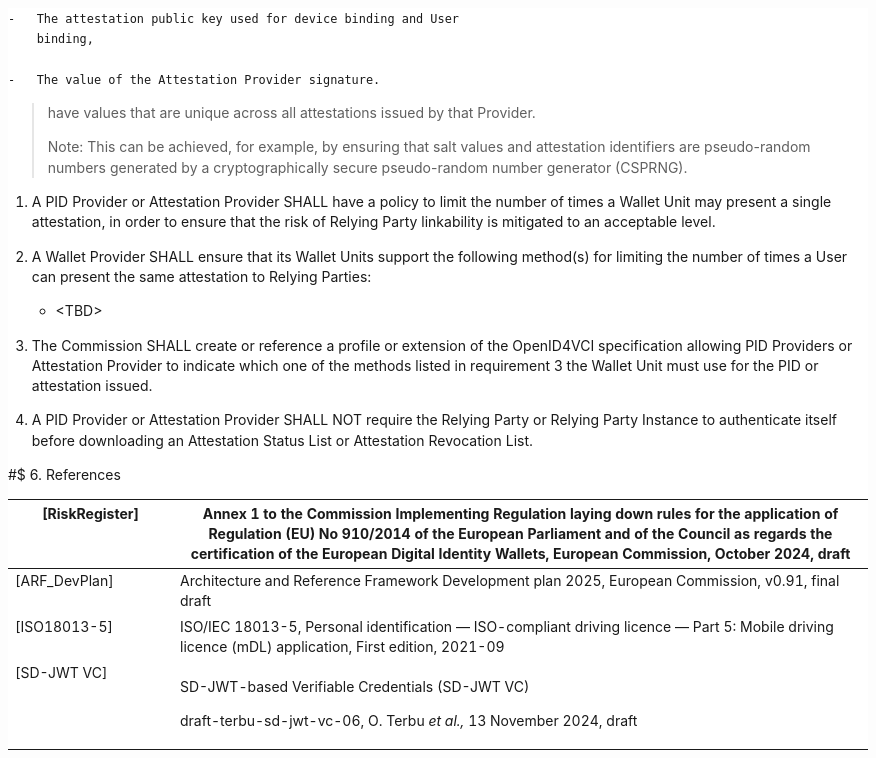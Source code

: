     -   The attestation public key used for device binding and User
        binding,

    -   The value of the Attestation Provider signature.

> have values that are unique across all attestations issued by that
> Provider.
>
> Note: This can be achieved, for example, by ensuring that salt values
> and attestation identifiers are pseudo-random numbers generated by a
> cryptographically secure pseudo-random number generator (CSPRNG).

1.  A PID Provider or Attestation Provider SHALL have a policy to limit
    the number of times a Wallet Unit may present a single attestation,
    in order to ensure that the risk of Relying Party linkability is
    mitigated to an acceptable level.

2.  A Wallet Provider SHALL ensure that its Wallet Units support the
    following method(s) for limiting the number of times a User can
    present the same attestation to Relying Parties:

    -   &lt;TBD&gt;

3.  The Commission SHALL create or reference a profile or extension of
    the OpenID4VCI specification allowing PID Providers or Attestation
    Provider to indicate which one of the methods listed in requirement
    3 the Wallet Unit must use for the PID or attestation issued.

4.  A PID Provider or Attestation Provider SHALL NOT require the Relying
    Party or Relying Party Instance to authenticate itself before
    downloading an Attestation Status List or Attestation Revocation
    List.

#$ 6. References

<table>
<colgroup>
<col style="width: 19%" />
<col style="width: 80%" />
</colgroup>
<thead>
<tr>
<th>[RiskRegister]</th>
<th>Annex 1 to the Commission Implementing Regulation laying down rules
for the application of Regulation (EU) No 910/2014 of the European
Parliament and of the Council as regards the certification of the
European Digital Identity Wallets, European Commission, October 2024,
draft</th>
</tr>
</thead>
<tbody>
<tr>
<td>[ARF_DevPlan]</td>
<td>Architecture and Reference Framework Development plan 2025, European
Commission, v0.91, final draft</td>
</tr>
<tr>
<td>[ISO18013-5]</td>
<td>ISO/IEC 18013-5, Personal identification — ISO-compliant driving
licence — Part 5: Mobile driving licence (mDL) application, First
edition, 2021-09</td>
</tr>
<tr>
<td>[SD-JWT VC]</td>
<td><p>SD-JWT-based Verifiable Credentials (SD-JWT VC)</p>
<p>draft-terbu-sd-jwt-vc-06, O. Terbu <em>et al.,</em> 13 November 2024,
draft</p></td>
</tr>
